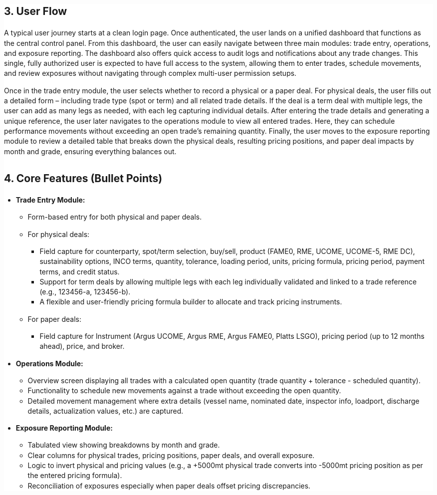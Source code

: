 ## 3. User Flow

A typical user journey starts at a clean login page. Once authenticated, the user lands on a unified dashboard that functions as the central control panel. From this dashboard, the user can easily navigate between three main modules: trade entry, operations, and exposure reporting. The dashboard also offers quick access to audit logs and notifications about any trade changes. This single, fully authorized user is expected to have full access to the system, allowing them to enter trades, schedule movements, and review exposures without navigating through complex multi-user permission setups.

Once in the trade entry module, the user selects whether to record a physical or a paper deal. For physical deals, the user fills out a detailed form – including trade type (spot or term) and all related trade details. If the deal is a term deal with multiple legs, the user can add as many legs as needed, with each leg capturing individual details. After entering the trade details and generating a unique reference, the user later navigates to the operations module to view all entered trades. Here, they can schedule performance movements without exceeding an open trade’s remaining quantity. Finally, the user moves to the exposure reporting module to review a detailed table that breaks down the physical deals, resulting pricing positions, and paper deal impacts by month and grade, ensuring everything balances out.

## 4. Core Features (Bullet Points)

*   **Trade Entry Module:**

    *   Form-based entry for both physical and paper deals.

    *   For physical deals:

        *   Field capture for counterparty, spot/term selection, buy/sell, product (FAME0, RME, UCOME, UCOME-5, RME DC), sustainability options, INCO terms, quantity, tolerance, loading period, units, pricing formula, pricing period, payment terms, and credit status.
        *   Support for term deals by allowing multiple legs with each leg individually validated and linked to a trade reference (e.g., 123456-a, 123456-b).
        *   A flexible and user-friendly pricing formula builder to allocate and track pricing instruments.

    *   For paper deals:

        *   Field capture for Instrument (Argus UCOME, Argus RME, Argus FAME0, Platts LSGO), pricing period (up to 12 months ahead), price, and broker.

*   **Operations Module:**

    *   Overview screen displaying all trades with a calculated open quantity (trade quantity + tolerance - scheduled quantity).
    *   Functionality to schedule new movements against a trade without exceeding the open quantity.
    *   Detailed movement management where extra details (vessel name, nominated date, inspector info, loadport, discharge details, actualization values, etc.) are captured.

*   **Exposure Reporting Module:**

    *   Tabulated view showing breakdowns by month and grade.
    *   Clear columns for physical trades, pricing positions, paper deals, and overall exposure.
    *   Logic to invert physical and pricing values (e.g., a +5000mt physical trade converts into -5000mt pricing position as per the entered pricing formula).
    *   Reconciliation of exposures especially when paper deals offset pricing discrepancies.
